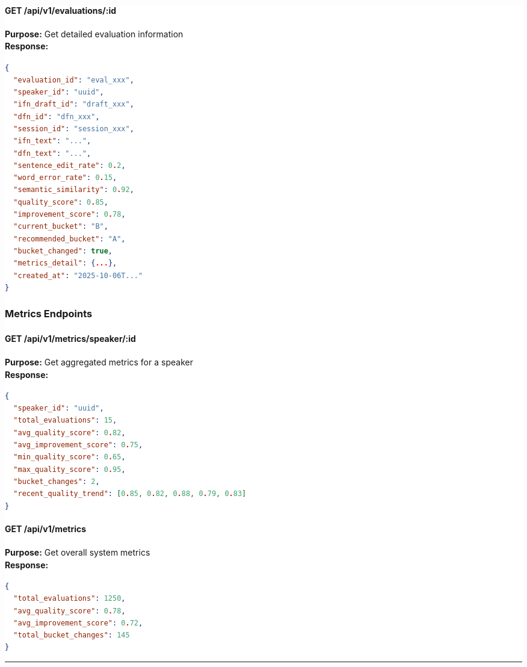 #### GET /api/v1/evaluations/:id
**Purpose:** Get detailed evaluation information  
**Response:**
```json
{
  "evaluation_id": "eval_xxx",
  "speaker_id": "uuid",
  "ifn_draft_id": "draft_xxx",
  "dfn_id": "dfn_xxx",
  "session_id": "session_xxx",
  "ifn_text": "...",
  "dfn_text": "...",
  "sentence_edit_rate": 0.2,
  "word_error_rate": 0.15,
  "semantic_similarity": 0.92,
  "quality_score": 0.85,
  "improvement_score": 0.78,
  "current_bucket": "B",
  "recommended_bucket": "A",
  "bucket_changed": true,
  "metrics_detail": {...},
  "created_at": "2025-10-06T..."
}
```

### Metrics Endpoints

#### GET /api/v1/metrics/speaker/:id
**Purpose:** Get aggregated metrics for a speaker  
**Response:**
```json
{
  "speaker_id": "uuid",
  "total_evaluations": 15,
  "avg_quality_score": 0.82,
  "avg_improvement_score": 0.75,
  "min_quality_score": 0.65,
  "max_quality_score": 0.95,
  "bucket_changes": 2,
  "recent_quality_trend": [0.85, 0.82, 0.88, 0.79, 0.83]
}
```

#### GET /api/v1/metrics
**Purpose:** Get overall system metrics  
**Response:**
```json
{
  "total_evaluations": 1250,
  "avg_quality_score": 0.78,
  "avg_improvement_score": 0.72,
  "total_bucket_changes": 145
}
```

---